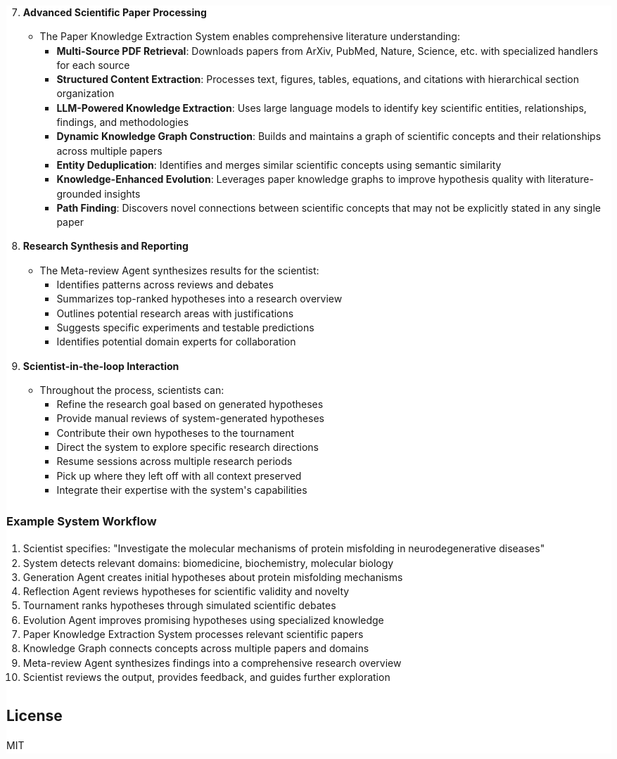 7. **Advanced Scientific Paper Processing**
   - The Paper Knowledge Extraction System enables comprehensive literature understanding:
     - **Multi-Source PDF Retrieval**: Downloads papers from ArXiv, PubMed, Nature, Science, etc. with specialized handlers for each source
     - **Structured Content Extraction**: Processes text, figures, tables, equations, and citations with hierarchical section organization
     - **LLM-Powered Knowledge Extraction**: Uses large language models to identify key scientific entities, relationships, findings, and methodologies
     - **Dynamic Knowledge Graph Construction**: Builds and maintains a graph of scientific concepts and their relationships across multiple papers
     - **Entity Deduplication**: Identifies and merges similar scientific concepts using semantic similarity
     - **Knowledge-Enhanced Evolution**: Leverages paper knowledge graphs to improve hypothesis quality with literature-grounded insights
     - **Path Finding**: Discovers novel connections between scientific concepts that may not be explicitly stated in any single paper

8. **Research Synthesis and Reporting**
   - The Meta-review Agent synthesizes results for the scientist:
     - Identifies patterns across reviews and debates
     - Summarizes top-ranked hypotheses into a research overview
     - Outlines potential research areas with justifications
     - Suggests specific experiments and testable predictions
     - Identifies potential domain experts for collaboration

9. **Scientist-in-the-loop Interaction**
   - Throughout the process, scientists can:
     - Refine the research goal based on generated hypotheses
     - Provide manual reviews of system-generated hypotheses
     - Contribute their own hypotheses to the tournament
     - Direct the system to explore specific research directions
     - Resume sessions across multiple research periods
     - Pick up where they left off with all context preserved
     - Integrate their expertise with the system's capabilities

### Example System Workflow

1. Scientist specifies: "Investigate the molecular mechanisms of protein misfolding in neurodegenerative diseases"
2. System detects relevant domains: biomedicine, biochemistry, molecular biology
3. Generation Agent creates initial hypotheses about protein misfolding mechanisms
4. Reflection Agent reviews hypotheses for scientific validity and novelty
5. Tournament ranks hypotheses through simulated scientific debates
6. Evolution Agent improves promising hypotheses using specialized knowledge
7. Paper Knowledge Extraction System processes relevant scientific papers
8. Knowledge Graph connects concepts across multiple papers and domains
9. Meta-review Agent synthesizes findings into a comprehensive research overview
10. Scientist reviews the output, provides feedback, and guides further exploration

## License

MIT